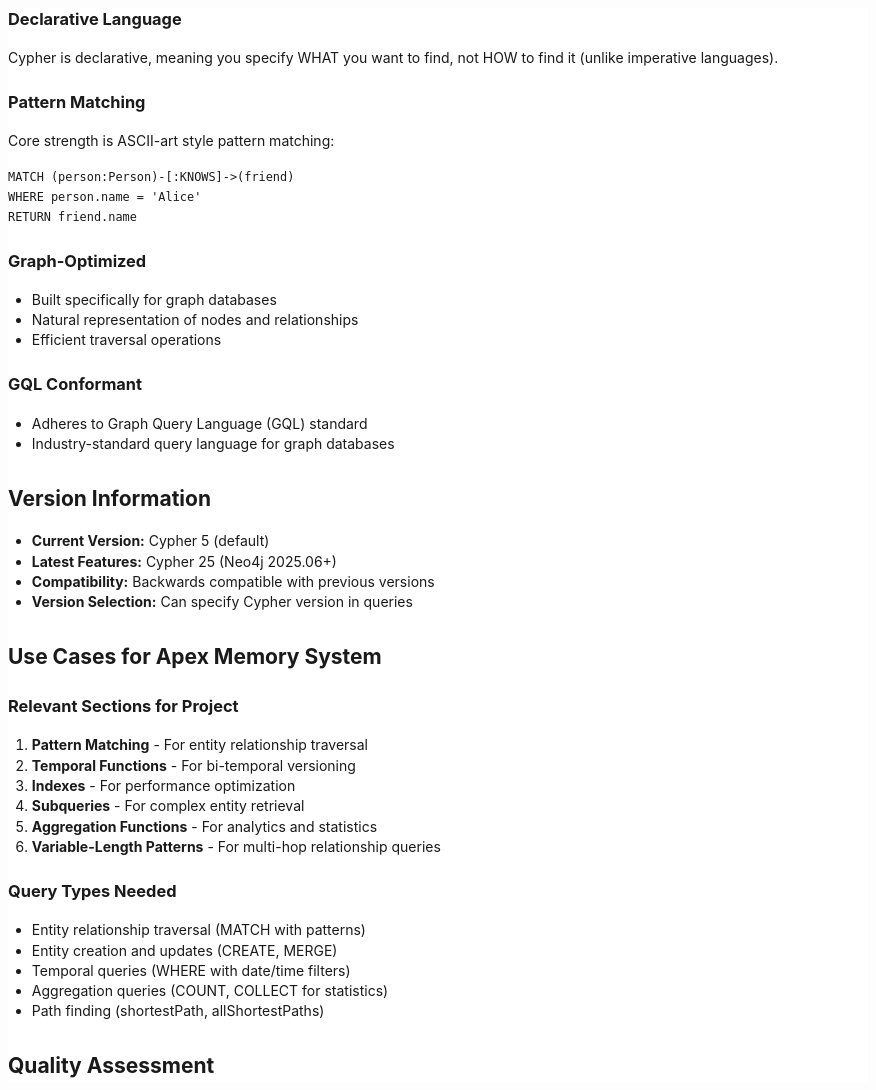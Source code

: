 ### Declarative Language
Cypher is declarative, meaning you specify WHAT you want to find, not HOW to find it (unlike imperative languages).

### Pattern Matching
Core strength is ASCII-art style pattern matching:
```cypher
MATCH (person:Person)-[:KNOWS]->(friend)
WHERE person.name = 'Alice'
RETURN friend.name
```

### Graph-Optimized
- Built specifically for graph databases
- Natural representation of nodes and relationships
- Efficient traversal operations

### GQL Conformant
- Adheres to Graph Query Language (GQL) standard
- Industry-standard query language for graph databases

## Version Information

- **Current Version:** Cypher 5 (default)
- **Latest Features:** Cypher 25 (Neo4j 2025.06+)
- **Compatibility:** Backwards compatible with previous versions
- **Version Selection:** Can specify Cypher version in queries

## Use Cases for Apex Memory System

### Relevant Sections for Project

1. **Pattern Matching** - For entity relationship traversal
2. **Temporal Functions** - For bi-temporal versioning
3. **Indexes** - For performance optimization
4. **Subqueries** - For complex entity retrieval
5. **Aggregation Functions** - For analytics and statistics
6. **Variable-Length Patterns** - For multi-hop relationship queries

### Query Types Needed

- Entity relationship traversal (MATCH with patterns)
- Entity creation and updates (CREATE, MERGE)
- Temporal queries (WHERE with date/time filters)
- Aggregation queries (COUNT, COLLECT for statistics)
- Path finding (shortestPath, allShortestPaths)

## Quality Assessment
